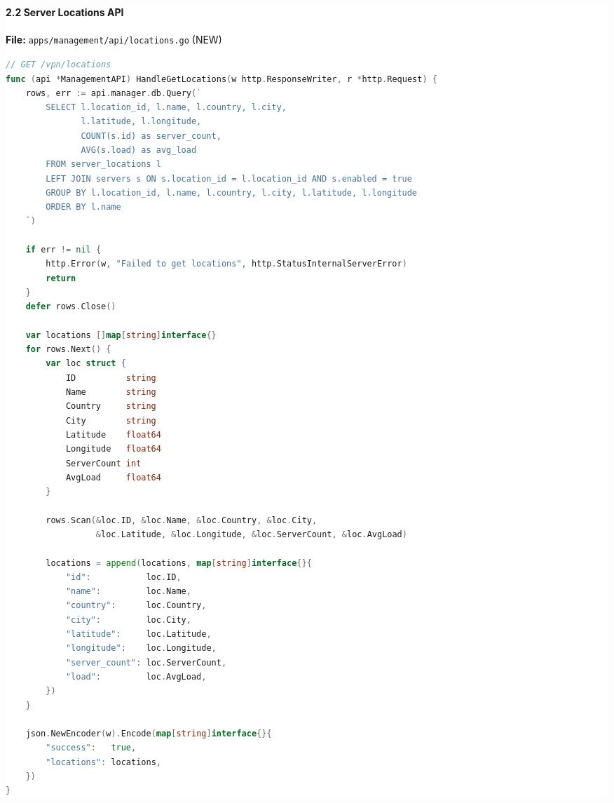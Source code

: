 #### 2.2 Server Locations API

**File:** `apps/management/api/locations.go` (NEW)

```go
// GET /vpn/locations
func (api *ManagementAPI) HandleGetLocations(w http.ResponseWriter, r *http.Request) {
    rows, err := api.manager.db.Query(`
        SELECT l.location_id, l.name, l.country, l.city,
               l.latitude, l.longitude,
               COUNT(s.id) as server_count,
               AVG(s.load) as avg_load
        FROM server_locations l
        LEFT JOIN servers s ON s.location_id = l.location_id AND s.enabled = true
        GROUP BY l.location_id, l.name, l.country, l.city, l.latitude, l.longitude
        ORDER BY l.name
    `)

    if err != nil {
        http.Error(w, "Failed to get locations", http.StatusInternalServerError)
        return
    }
    defer rows.Close()

    var locations []map[string]interface{}
    for rows.Next() {
        var loc struct {
            ID          string
            Name        string
            Country     string
            City        string
            Latitude    float64
            Longitude   float64
            ServerCount int
            AvgLoad     float64
        }

        rows.Scan(&loc.ID, &loc.Name, &loc.Country, &loc.City,
                  &loc.Latitude, &loc.Longitude, &loc.ServerCount, &loc.AvgLoad)

        locations = append(locations, map[string]interface{}{
            "id":           loc.ID,
            "name":         loc.Name,
            "country":      loc.Country,
            "city":         loc.City,
            "latitude":     loc.Latitude,
            "longitude":    loc.Longitude,
            "server_count": loc.ServerCount,
            "load":         loc.AvgLoad,
        })
    }

    json.NewEncoder(w).Encode(map[string]interface{}{
        "success":   true,
        "locations": locations,
    })
}
```

